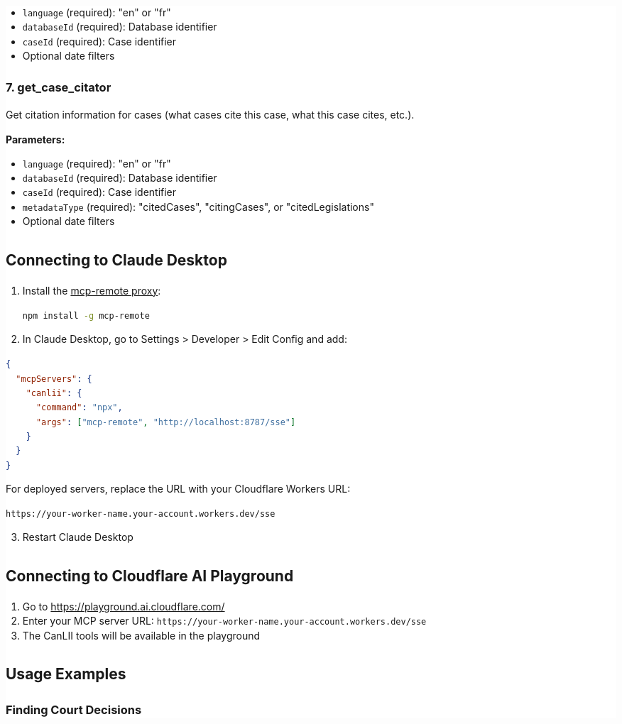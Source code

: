 - `language` (required): "en" or "fr"
- `databaseId` (required): Database identifier
- `caseId` (required): Case identifier
- Optional date filters

### 7. get_case_citator

Get citation information for cases (what cases cite this case, what this case cites, etc.).

**Parameters:**

- `language` (required): "en" or "fr"
- `databaseId` (required): Database identifier
- `caseId` (required): Case identifier
- `metadataType` (required): "citedCases", "citingCases", or "citedLegislations"
- Optional date filters

## Connecting to Claude Desktop

1. Install the [mcp-remote proxy](https://www.npmjs.com/package/mcp-remote):

   ```bash
   npm install -g mcp-remote
   ```

2. In Claude Desktop, go to Settings > Developer > Edit Config and add:

```json
{
  "mcpServers": {
    "canlii": {
      "command": "npx",
      "args": ["mcp-remote", "http://localhost:8787/sse"]
    }
  }
}
```

For deployed servers, replace the URL with your Cloudflare Workers URL:

```
https://your-worker-name.your-account.workers.dev/sse
```

3. Restart Claude Desktop

## Connecting to Cloudflare AI Playground

1. Go to https://playground.ai.cloudflare.com/
2. Enter your MCP server URL: `https://your-worker-name.your-account.workers.dev/sse`
3. The CanLII tools will be available in the playground

## Usage Examples

### Finding Court Decisions
